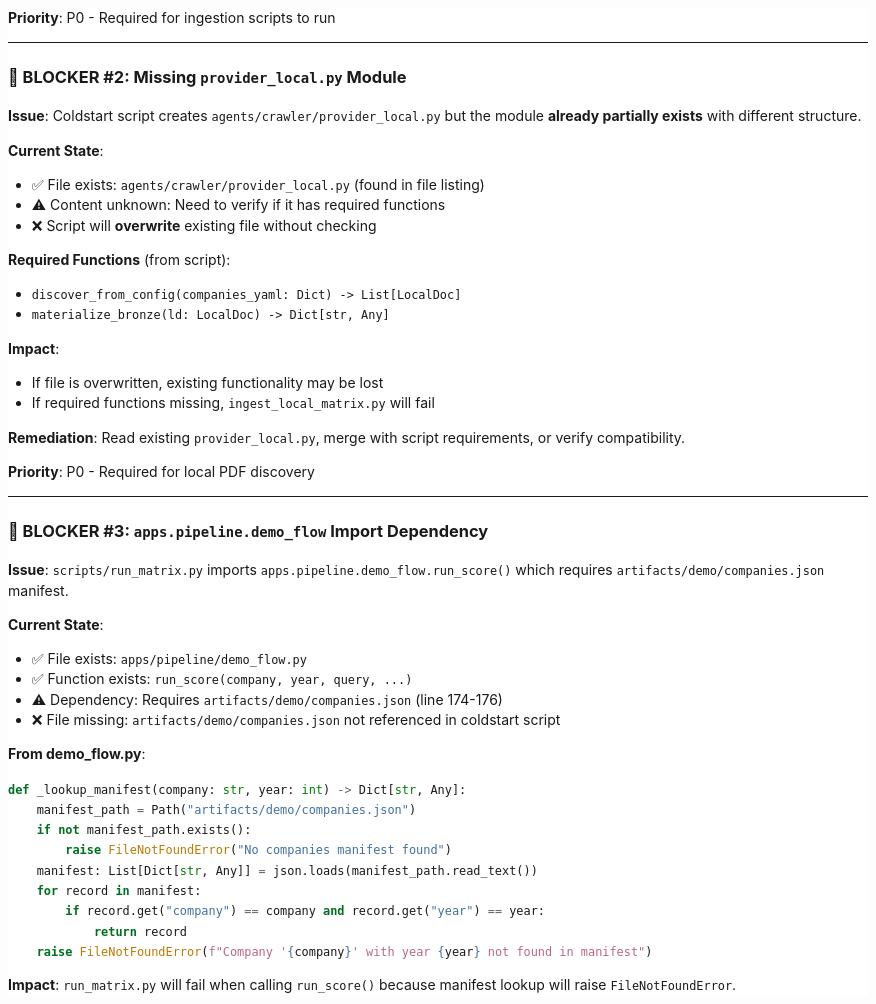**Priority**: P0 - Required for ingestion scripts to run

---

### 🔴 BLOCKER #2: Missing `provider_local.py` Module

**Issue**: Coldstart script creates `agents/crawler/provider_local.py` but the module **already partially exists** with different structure.

**Current State**:
- ✅ File exists: `agents/crawler/provider_local.py` (found in file listing)
- ⚠️ Content unknown: Need to verify if it has required functions
- ❌ Script will **overwrite** existing file without checking

**Required Functions** (from script):
- `discover_from_config(companies_yaml: Dict) -> List[LocalDoc]`
- `materialize_bronze(ld: LocalDoc) -> Dict[str, Any]`

**Impact**:
- If file is overwritten, existing functionality may be lost
- If required functions missing, `ingest_local_matrix.py` will fail

**Remediation**: Read existing `provider_local.py`, merge with script requirements, or verify compatibility.

**Priority**: P0 - Required for local PDF discovery

---

### 🔴 BLOCKER #3: `apps.pipeline.demo_flow` Import Dependency

**Issue**: `scripts/run_matrix.py` imports `apps.pipeline.demo_flow.run_score()` which requires `artifacts/demo/companies.json` manifest.

**Current State**:
- ✅ File exists: `apps/pipeline/demo_flow.py`
- ✅ Function exists: `run_score(company, year, query, ...)`
- ⚠️ Dependency: Requires `artifacts/demo/companies.json` (line 174-176)
- ❌ File missing: `artifacts/demo/companies.json` not referenced in coldstart script

**From demo_flow.py**:
```python
def _lookup_manifest(company: str, year: int) -> Dict[str, Any]:
    manifest_path = Path("artifacts/demo/companies.json")
    if not manifest_path.exists():
        raise FileNotFoundError("No companies manifest found")
    manifest: List[Dict[str, Any]] = json.loads(manifest_path.read_text())
    for record in manifest:
        if record.get("company") == company and record.get("year") == year:
            return record
    raise FileNotFoundError(f"Company '{company}' with year {year} not found in manifest")
```

**Impact**: `run_matrix.py` will fail when calling `run_score()` because manifest lookup will raise `FileNotFoundError`.
